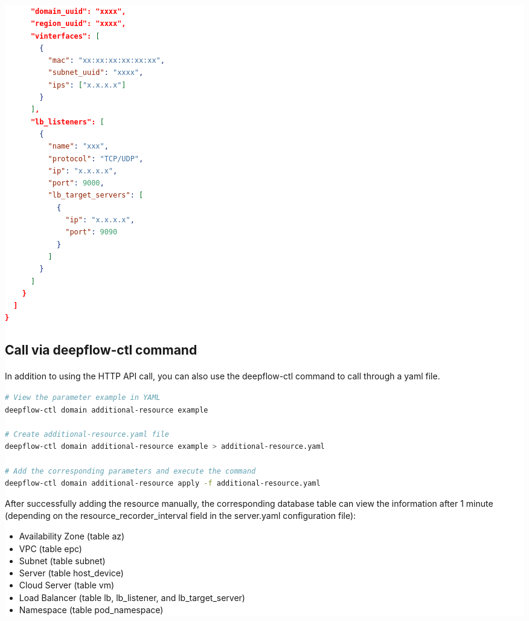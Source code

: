 ```json
      "domain_uuid": "xxxx",
      "region_uuid": "xxxx",
      "vinterfaces": [
        {
          "mac": "xx:xx:xx:xx:xx:xx",
          "subnet_uuid": "xxxx",
          "ips": ["x.x.x.x"]
        }
      ],
      "lb_listeners": [
        {
          "name": "xxx",
          "protocol": "TCP/UDP",
          "ip": "x.x.x.x",
          "port": 9000,
          "lb_target_servers": [
            {
              "ip": "x.x.x.x",
              "port": 9090
            }
          ]
        }
      ]
    }
  ]
}
```

## Call via deepflow-ctl command

In addition to using the HTTP API call, you can also use the deepflow-ctl command to call through a yaml file.

```bash
# View the parameter example in YAML
deepflow-ctl domain additional-resource example

# Create additional-resource.yaml file
deepflow-ctl domain additional-resource example > additional-resource.yaml

# Add the corresponding parameters and execute the command
deepflow-ctl domain additional-resource apply -f additional-resource.yaml
```

After successfully adding the resource manually, the corresponding database table can view the information after 1 minute (depending on the resource_recorder_interval field in the server.yaml configuration file):

- Availability Zone (table az)
- VPC (table epc)
- Subnet (table subnet)
- Server (table host_device)
- Cloud Server (table vm)
- Load Balancer (table lb, lb_listener, and lb_target_server)
- Namespace (table pod_namespace)
